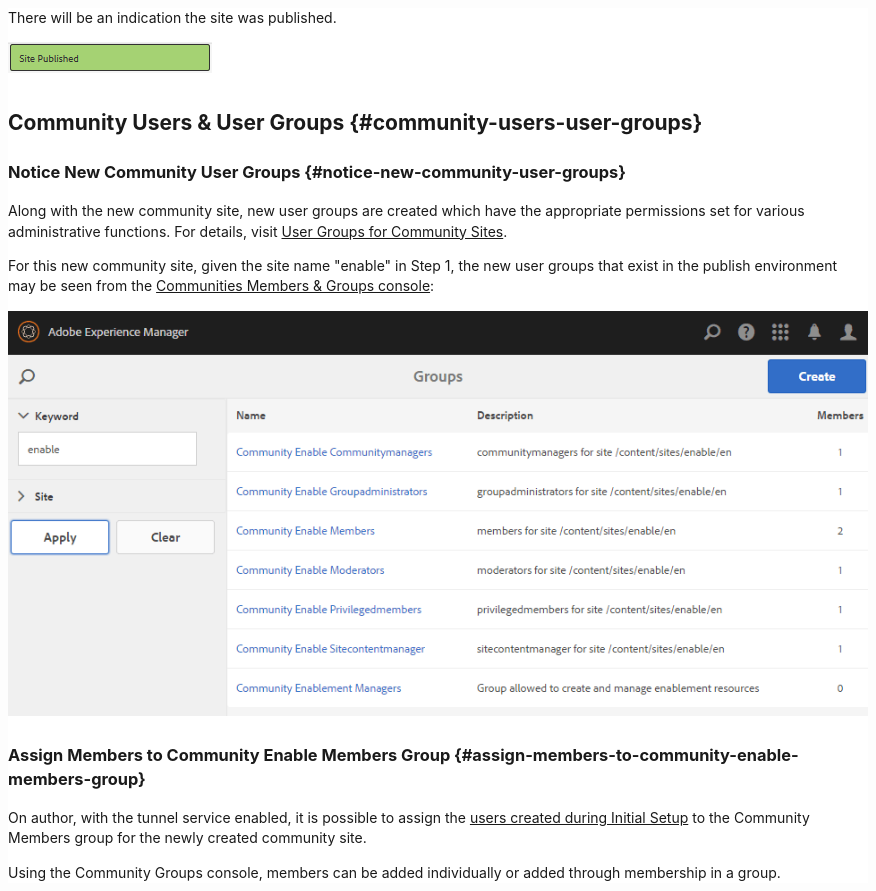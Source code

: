 There will be an indication the site was published.

![chlimage_1-293](assets/chlimage_1-293.png)

## Community Users & User Groups {#community-users-user-groups}

### Notice New Community User Groups {#notice-new-community-user-groups}

Along with the new community site, new user groups are created which have the appropriate permissions set for various administrative functions. For details, visit [User Groups for Community Sites](users.md#usergroupsforcommunitysites).

For this new community site, given the site name "enable" in Step 1, the new user groups that exist in the publish environment may be seen from the [Communities Members & Groups console](members.md#groups-console):

![chlimage_1-294](assets/chlimage_1-294.png)

### Assign Members to Community Enable Members Group {#assign-members-to-community-enable-members-group}

On author, with the tunnel service enabled, it is possible to assign the [users created during Initial Setup](enablement-setup.md#publishcreateenablementmembers) to the Community Members group for the newly created community site.

Using the Community Groups console, members can be added individually or added through membership in a group.
